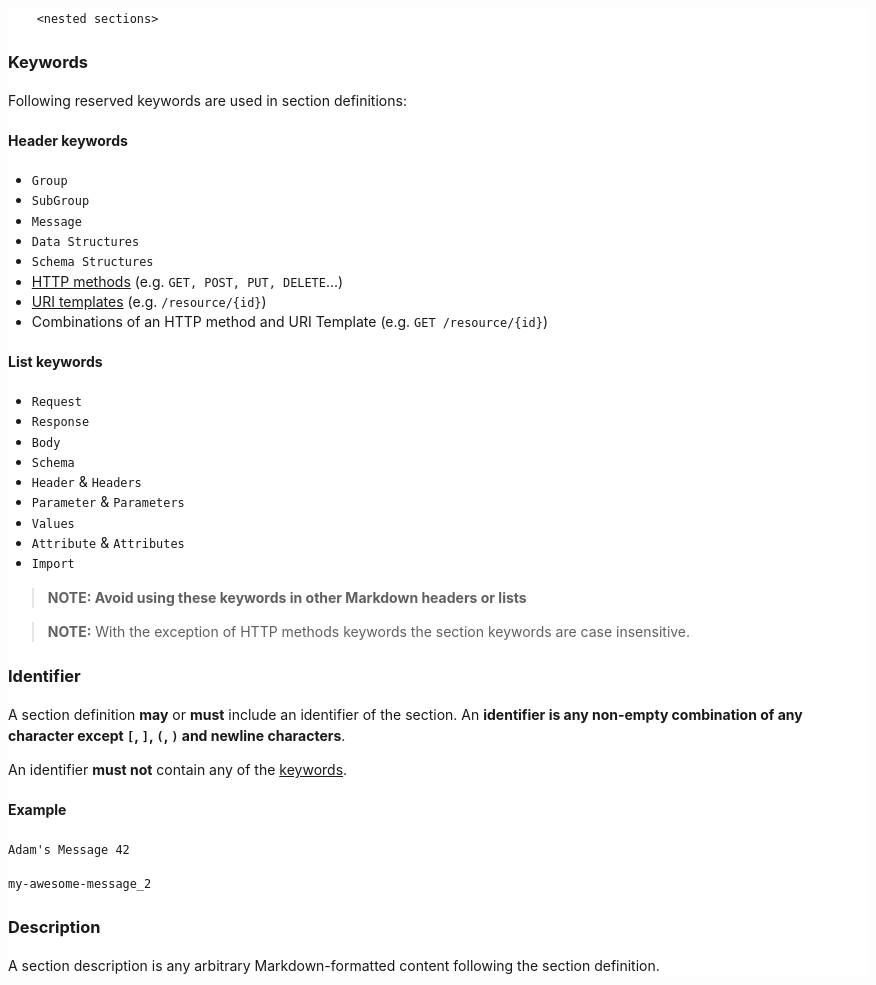         <nested sections>

<a name="def-keywords"></a>
### Keywords
Following reserved keywords are used in section definitions:

#### Header keywords
- `Group`
- `SubGroup`
- `Message`
- `Data Structures`
- `Schema Structures`
- [HTTP methods][httpmethods] (e.g. `GET, POST, PUT, DELETE`...)
- [URI templates][uritemplate] (e.g. `/resource/{id}`)
- Combinations of an HTTP method and URI Template (e.g. `GET /resource/{id}`)

#### List keywords
- `Request`
- `Response`
- `Body`
- `Schema`
- `Header` & `Headers`
- `Parameter` & `Parameters`
- `Values`
- `Attribute` & `Attributes`
- `Import`

> **NOTE: Avoid using these keywords in other Markdown headers or lists**

> **NOTE:** With the exception of HTTP methods keywords the section keywords
> are case insensitive.

<a name="def-identifier"></a>
### Identifier
A section definition **may** or **must** include an identifier of the section.
An **identifier is any non-empty combination of any character except `[`, `]`,
`(`, `)` and newline characters**.

An identifier **must not** contain any of the [keywords](#def-keywords).

#### Example

```
Adam's Message 42
```

```
my-awesome-message_2
```


<a name="def-description"></a>
### Description
A section description is any arbitrary Markdown-formatted content following the
section definition.


[apiblueprint.org]: http://apiblueprint.org
[markdown syntax]: http://daringfireball.net/projects/markdown
[reference syntax]: http://daringfireball.net/projects/markdown/syntax#link
[gitHub flavored markdown syntax]: https://help.github.com/articles/github-flavored-markdown
[httpmethods]: https://github.com/for-GET/know-your-http-well/blob/master/methods.md#know-your-http-methods-well
[uritemplate]: #def-uri-templates
[rfc6570]: http://tools.ietf.org/html/rfc6570
[HTTP status code]: https://github.com/for-GET/know-your-http-well/blob/master/status-codes.md
[header syntax]: https://daringfireball.net/projects/markdown/syntax#header
[list syntax]: https://daringfireball.net/projects/markdown/syntax#list
[pct-encoded]: http://en.wikipedia.org/wiki/Percent-encoding
[uri-explode]: http://tools.ietf.org/html/rfc6570#section-2.4.2
[examples]: https://github.com/apiaryio/api-blueprint/tree/master/examples
[MSON]: https://github.com/apiaryio/mson
[MSON Named Types]: https://github.com/apiaryio/mson/blob/master/MSON%20Specification.md#22-named-types
[MSON Type Definition]: https://github.com/apiaryio/mson/blob/master/MSON%20Specification.md#35-type-definition
[MSON One Of Type]: https://github.com/apiaryio/mson/blob/master/MSON%20Specification.md#52-one-of-type
[`0-1` Attributes section]: #def-attributes-section
[Attributes section]: #def-attributes-section
[Attributes sections]: #def-attributes-section
[Resource Section]: #def-resource-section
[Request section]: #def-request-section